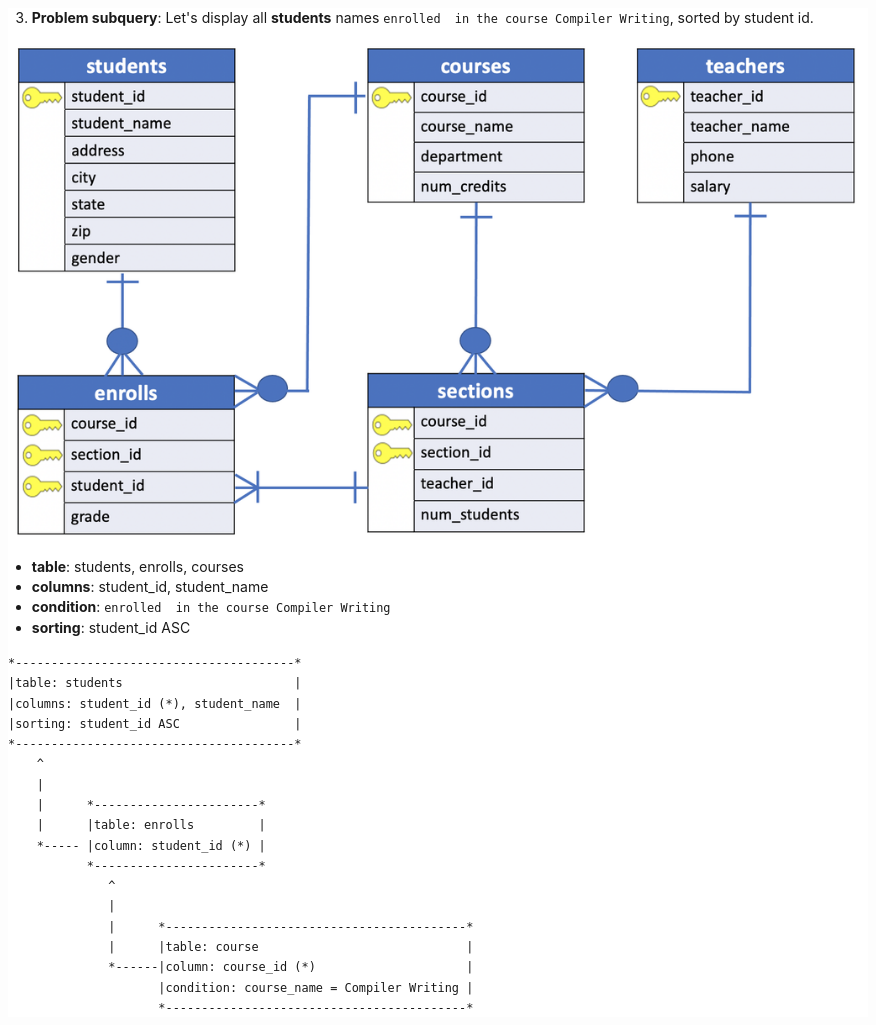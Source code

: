 3. **Problem subquery**: Let's display all **students** names `enrolled  in the course Compiler Writing`, sorted by student id.

![uny erd](../00_basic_intro/images/11_uniy_erd.png)

- **table**: students, enrolls, courses
- **columns**: student_id, student_name
- **condition**: `enrolled  in the course Compiler Writing`
- **sorting**: student_id ASC

```console
*---------------------------------------*
|table: students                        |
|columns: student_id (*), student_name  |
|sorting: student_id ASC                |
*---------------------------------------*
    ^
    |
    |      *-----------------------*
    |      |table: enrolls         |
    *----- |column: student_id (*) |
           *-----------------------*
              ^
              |
              |      *------------------------------------------*
              |      |table: course                             |
              *------|column: course_id (*)                     |
                     |condition: course_name = Compiler Writing |
                     *------------------------------------------*
```
